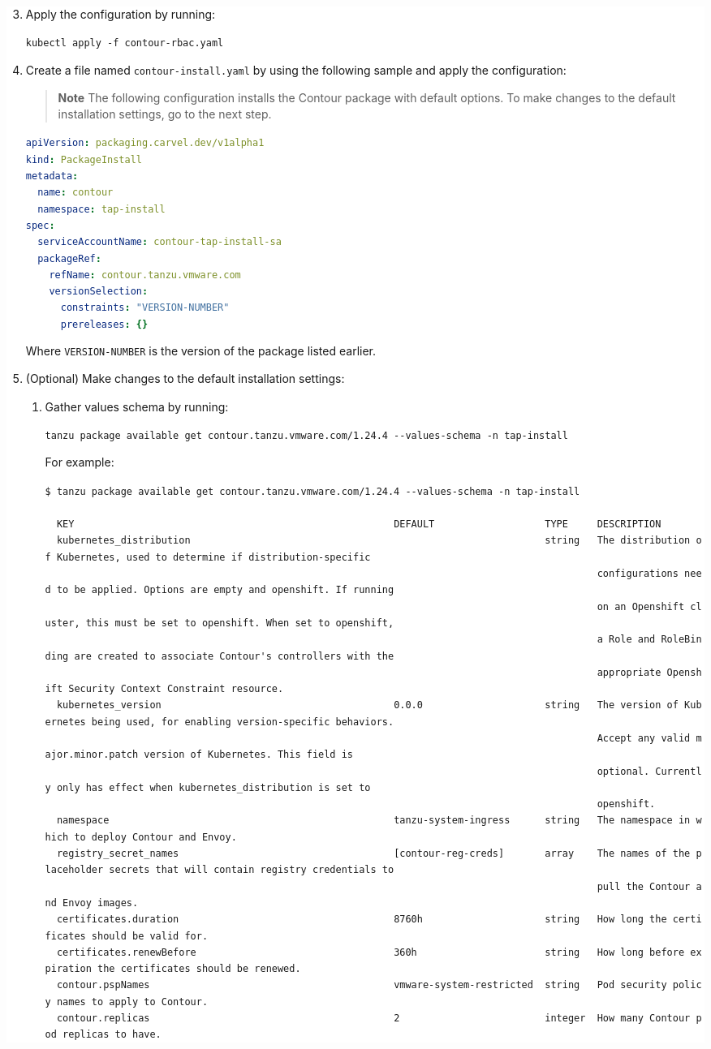 3. Apply the configuration by running:

    ```console
    kubectl apply -f contour-rbac.yaml
    ```

4. Create a file named `contour-install.yaml` by using the following sample and apply the configuration:

    >**Note** The following configuration installs the Contour package with default options.
    To make changes to the default installation settings, go to the next step.

    ```yaml
    apiVersion: packaging.carvel.dev/v1alpha1
    kind: PackageInstall
    metadata:
      name: contour
      namespace: tap-install
    spec:
      serviceAccountName: contour-tap-install-sa
      packageRef:
        refName: contour.tanzu.vmware.com
        versionSelection:
          constraints: "VERSION-NUMBER"
          prereleases: {}
    ```

    Where `VERSION-NUMBER` is the version of the package listed earlier.

5. (Optional) Make changes to the default installation settings:

    1. Gather values schema by running:

        ```console
        tanzu package available get contour.tanzu.vmware.com/1.24.4 --values-schema -n tap-install
        ```

        For example:

        ```console
        $ tanzu package available get contour.tanzu.vmware.com/1.24.4 --values-schema -n tap-install

          KEY                                                       DEFAULT                   TYPE     DESCRIPTION
          kubernetes_distribution                                                             string   The distribution of Kubernetes, used to determine if distribution-specific
                                                                                                       configurations need to be applied. Options are empty and openshift. If running
                                                                                                       on an Openshift cluster, this must be set to openshift. When set to openshift,
                                                                                                       a Role and RoleBinding are created to associate Contour's controllers with the
                                                                                                       appropriate Openshift Security Context Constraint resource.
          kubernetes_version                                        0.0.0                     string   The version of Kubernetes being used, for enabling version-specific behaviors.
                                                                                                       Accept any valid major.minor.patch version of Kubernetes. This field is
                                                                                                       optional. Currently only has effect when kubernetes_distribution is set to
                                                                                                       openshift.
          namespace                                                 tanzu-system-ingress      string   The namespace in which to deploy Contour and Envoy.
          registry_secret_names                                     [contour-reg-creds]       array    The names of the placeholder secrets that will contain registry credentials to
                                                                                                       pull the Contour and Envoy images.
          certificates.duration                                     8760h                     string   How long the certificates should be valid for.
          certificates.renewBefore                                  360h                      string   How long before expiration the certificates should be renewed.
          contour.pspNames                                          vmware-system-restricted  string   Pod security policy names to apply to Contour.
          contour.replicas                                          2                         integer  How many Contour pod replicas to have.
